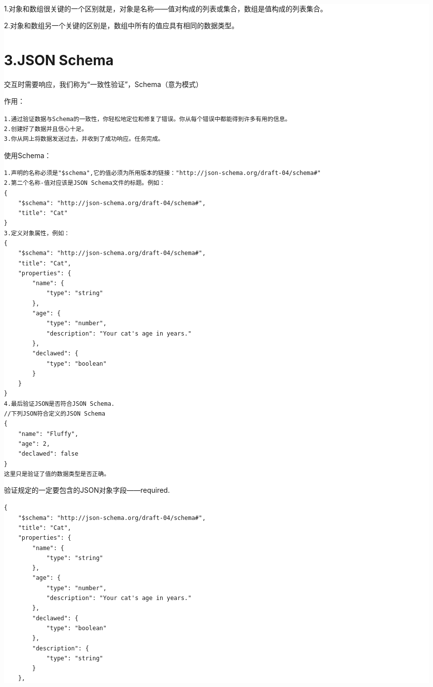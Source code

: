 1.对象和数组很关键的一个区别就是，对象是名称——值对构成的列表或集合，数组是值构成的列表集合。

2.对象和数组另一个关键的区别是，数组中所有的值应具有相同的数据类型。
# 3.JSON Schema
交互时需要响应，我们称为“一致性验证”，Schema（意为模式）

作用：
    
    1.通过验证数据与Schema的一致性，你轻松地定位和修复了错误。你从每个错误中都能得到许多有用的信息。
    2.创建好了数据并且信心十足。
    3.你从网上将数据发送过去，并收到了成功响应。任务完成。
使用Schema：

    1.声明的名称必须是"$schema",它的值必须为所用版本的链接："http://json-schema.org/draft-04/schema#"
    2.第二个名称-值对应该是JSON Schema文件的标题。例如：
    {
        "$schema": "http://json-schema.org/draft-04/schema#",
        "title": "Cat"
    }
    3.定义对象属性，例如：
    {
        "$schema": "http://json-schema.org/draft-04/schema#",
        "title": "Cat",
        "properties": {
            "name": {
                "type": "string"
            },
            "age": {
                "type": "number",
                "description": "Your cat's age in years."
            },
            "declawed": {
                "type": "boolean"
            }
        }
    }
    4.最后验证JSON是否符合JSON Schema.
    //下列JSON符合定义的JSON Schema
    {
        "name": "Fluffy",
        "age": 2,
        "declawed": false
    }
    这里只是验证了值的数据类型是否正确。
验证规定的一定要包含的JSON对象字段——required.

    {
        "$schema": "http://json-schema.org/draft-04/schema#",
        "title": "Cat",
        "properties": {
            "name": {
                "type": "string"
            },
            "age": {
                "type": "number",
                "description": "Your cat's age in years."
            },
            "declawed": {
                "type": "boolean"
            },
            "description": {
                "type": "string"
            }
        },
